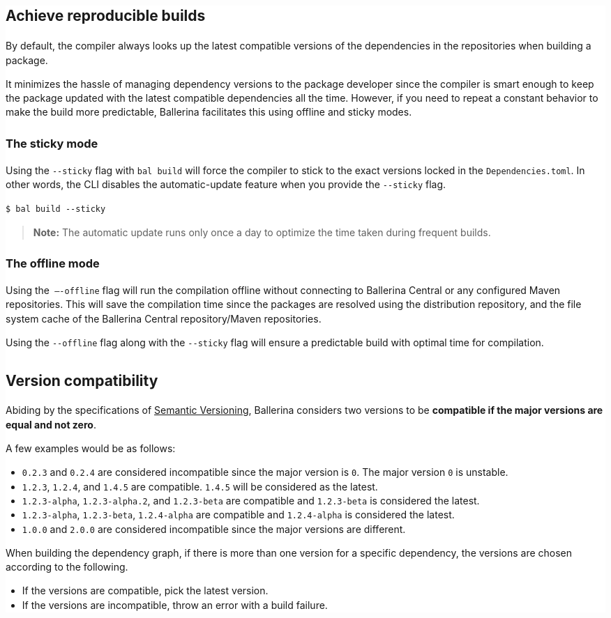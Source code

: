 ## Achieve reproducible builds

By default, the compiler always looks up the latest compatible versions of the dependencies in the repositories when building a package.

It minimizes the hassle of managing dependency versions to the package developer since the compiler is smart enough to keep the package updated with the latest compatible dependencies all the time. However, if you need to repeat a constant behavior to make the build more predictable, Ballerina facilitates this using offline and sticky modes.

### The sticky mode

Using the `--sticky` flag with `bal build` will force the compiler to stick to the exact versions locked in the `Dependencies.toml`. 
In other words, the CLI disables the automatic-update feature when you provide the `--sticky` flag.
   
```
$ bal build --sticky
```

>**Note:** The automatic update runs only once a day to optimize the time taken during frequent builds.

### The offline mode

Using the` –-offline` flag will run the compilation offline without connecting to Ballerina Central or any configured Maven repositories. This will save the compilation time since the packages are resolved using the distribution repository, and the file system cache of the Ballerina Central repository/Maven repositories.

Using the `--offline` flag along with the `--sticky` flag will ensure a predictable build with optimal time for compilation. 

## Version compatibility

Abiding by the specifications of <a href="https://semver.org/" target="_blank">Semantic Versioning</a>, Ballerina considers two versions to be **compatible if the major versions are equal and not zero**.

A few examples would be as follows:

* `0.2.3` and `0.2.4` are considered incompatible since the major version is `0`. The major version `0` is unstable.
* `1.2.3`, `1.2.4`, and `1.4.5` are compatible. `1.4.5` will be considered as the latest.
* `1.2.3-alpha`, `1.2.3-alpha.2`, and `1.2.3-beta` are compatible and `1.2.3-beta` is considered the latest.
* `1.2.3-alpha`, `1.2.3-beta`, `1.2.4-alpha` are compatible and `1.2.4-alpha` is considered the latest.
* `1.0.0` and `2.0.0` are considered incompatible since the major versions are different.

When building the dependency graph, if there is more than one version for a specific dependency, the versions are chosen according to the following.
* If the versions are compatible, pick the latest version.
* If the versions are incompatible, throw an error with a build failure.
